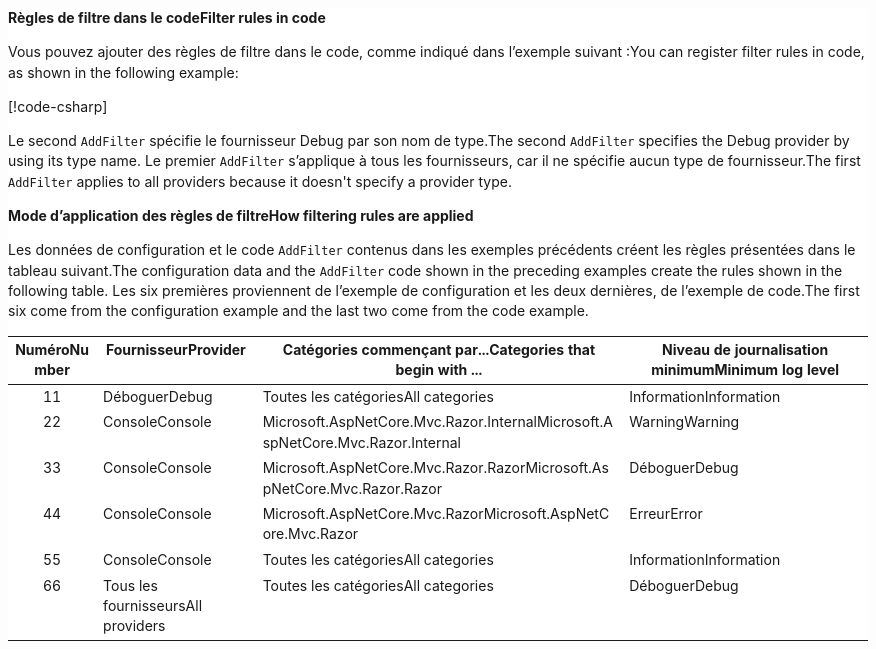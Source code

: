 <span data-ttu-id="467df-240">**Règles de filtre dans le code**</span><span class="sxs-lookup"><span data-stu-id="467df-240">**Filter rules in code**</span></span>

<span data-ttu-id="467df-241">Vous pouvez ajouter des règles de filtre dans le code, comme indiqué dans l’exemple suivant :</span><span class="sxs-lookup"><span data-stu-id="467df-241">You can register filter rules in code, as shown in the following example:</span></span>

[!code-csharp[](index/sample2/Program.cs?name=snippet_FilterInCode&highlight=4-5)]

<span data-ttu-id="467df-242">Le second `AddFilter` spécifie le fournisseur Debug par son nom de type.</span><span class="sxs-lookup"><span data-stu-id="467df-242">The second `AddFilter` specifies the Debug provider by using its type name.</span></span> <span data-ttu-id="467df-243">Le premier `AddFilter` s’applique à tous les fournisseurs, car il ne spécifie aucun type de fournisseur.</span><span class="sxs-lookup"><span data-stu-id="467df-243">The first `AddFilter` applies to all providers because it doesn't specify a provider type.</span></span>

<span data-ttu-id="467df-244">**Mode d’application des règles de filtre**</span><span class="sxs-lookup"><span data-stu-id="467df-244">**How filtering rules are applied**</span></span>

<span data-ttu-id="467df-245">Les données de configuration et le code `AddFilter` contenus dans les exemples précédents créent les règles présentées dans le tableau suivant.</span><span class="sxs-lookup"><span data-stu-id="467df-245">The configuration data and the `AddFilter` code shown in the preceding examples create the rules shown in the following table.</span></span> <span data-ttu-id="467df-246">Les six premières proviennent de l’exemple de configuration et les deux dernières, de l’exemple de code.</span><span class="sxs-lookup"><span data-stu-id="467df-246">The first six come from the configuration example and the last two come from the code example.</span></span>

| <span data-ttu-id="467df-247">Numéro</span><span class="sxs-lookup"><span data-stu-id="467df-247">Number</span></span> | <span data-ttu-id="467df-248">Fournisseur</span><span class="sxs-lookup"><span data-stu-id="467df-248">Provider</span></span>      | <span data-ttu-id="467df-249">Catégories commençant par...</span><span class="sxs-lookup"><span data-stu-id="467df-249">Categories that begin with ...</span></span>          | <span data-ttu-id="467df-250">Niveau de journalisation minimum</span><span class="sxs-lookup"><span data-stu-id="467df-250">Minimum log level</span></span> |
| :----: | ------------- | --------------------------------------- | ----------------- |
| <span data-ttu-id="467df-251">1</span><span class="sxs-lookup"><span data-stu-id="467df-251">1</span></span>      | <span data-ttu-id="467df-252">Déboguer</span><span class="sxs-lookup"><span data-stu-id="467df-252">Debug</span></span>         | <span data-ttu-id="467df-253">Toutes les catégories</span><span class="sxs-lookup"><span data-stu-id="467df-253">All categories</span></span>                          | <span data-ttu-id="467df-254">Information</span><span class="sxs-lookup"><span data-stu-id="467df-254">Information</span></span>       |
| <span data-ttu-id="467df-255">2</span><span class="sxs-lookup"><span data-stu-id="467df-255">2</span></span>      | <span data-ttu-id="467df-256">Console</span><span class="sxs-lookup"><span data-stu-id="467df-256">Console</span></span>       | <span data-ttu-id="467df-257">Microsoft.AspNetCore.Mvc.Razor.Internal</span><span class="sxs-lookup"><span data-stu-id="467df-257">Microsoft.AspNetCore.Mvc.Razor.Internal</span></span> | <span data-ttu-id="467df-258">Warning</span><span class="sxs-lookup"><span data-stu-id="467df-258">Warning</span></span>           |
| <span data-ttu-id="467df-259">3</span><span class="sxs-lookup"><span data-stu-id="467df-259">3</span></span>      | <span data-ttu-id="467df-260">Console</span><span class="sxs-lookup"><span data-stu-id="467df-260">Console</span></span>       | <span data-ttu-id="467df-261">Microsoft.AspNetCore.Mvc.Razor.Razor</span><span class="sxs-lookup"><span data-stu-id="467df-261">Microsoft.AspNetCore.Mvc.Razor.Razor</span></span>    | <span data-ttu-id="467df-262">Déboguer</span><span class="sxs-lookup"><span data-stu-id="467df-262">Debug</span></span>             |
| <span data-ttu-id="467df-263">4</span><span class="sxs-lookup"><span data-stu-id="467df-263">4</span></span>      | <span data-ttu-id="467df-264">Console</span><span class="sxs-lookup"><span data-stu-id="467df-264">Console</span></span>       | <span data-ttu-id="467df-265">Microsoft.AspNetCore.Mvc.Razor</span><span class="sxs-lookup"><span data-stu-id="467df-265">Microsoft.AspNetCore.Mvc.Razor</span></span>          | <span data-ttu-id="467df-266">Erreur</span><span class="sxs-lookup"><span data-stu-id="467df-266">Error</span></span>             |
| <span data-ttu-id="467df-267">5</span><span class="sxs-lookup"><span data-stu-id="467df-267">5</span></span>      | <span data-ttu-id="467df-268">Console</span><span class="sxs-lookup"><span data-stu-id="467df-268">Console</span></span>       | <span data-ttu-id="467df-269">Toutes les catégories</span><span class="sxs-lookup"><span data-stu-id="467df-269">All categories</span></span>                          | <span data-ttu-id="467df-270">Information</span><span class="sxs-lookup"><span data-stu-id="467df-270">Information</span></span>       |
| <span data-ttu-id="467df-271">6</span><span class="sxs-lookup"><span data-stu-id="467df-271">6</span></span>      | <span data-ttu-id="467df-272">Tous les fournisseurs</span><span class="sxs-lookup"><span data-stu-id="467df-272">All providers</span></span> | <span data-ttu-id="467df-273">Toutes les catégories</span><span class="sxs-lookup"><span data-stu-id="467df-273">All categories</span></span>                          | <span data-ttu-id="467df-274">Déboguer</span><span class="sxs-lookup"><span data-stu-id="467df-274">Debug</span></span>             |